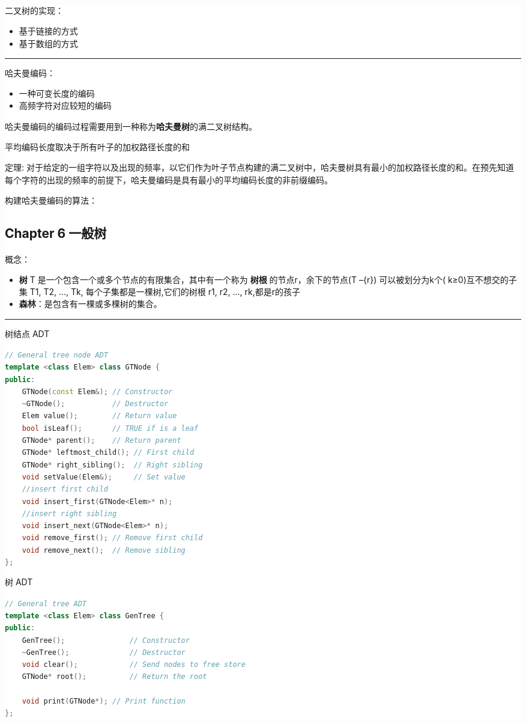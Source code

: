 
二叉树的实现：

- 基于链接的方式
- 基于数组的方式

---

哈夫曼编码：

- 一种可变长度的编码
- 高频字符对应较短的编码

哈夫曼编码的编码过程需要用到一种称为**哈夫曼树**的满二叉树结构。

平均编码长度取决于所有叶子的加权路径长度的和

定理: 对于给定的一组字符以及出现的频率，以它们作为叶子节点构建的满二叉树中，哈夫曼树具有最小的加权路径长度的和。在预先知道每个字符的出现的频率的前提下，哈夫曼编码是具有最小的平均编码长度的非前缀编码。

构建哈夫曼编码的算法：

## Chapter 6 一般树

概念：

- **树** T 是一个包含一个或多个节点的有限集合，其中有一个称为 **树根** 的节点r，余下的节点(T –{r}) 可以被划分为k个( k≥0)互不想交的子集 T1, T2, ..., Tk, 每个子集都是一棵树,它们的树根 r1, r2, ..., rk,都是r的孩子
- **森林**：是包含有一棵或多棵树的集合。

---

树结点 ADT

```cpp
// General tree node ADT
template <class Elem> class GTNode {
public:
    GTNode(const Elem&); // Constructor
    ~GTNode();           // Destructor
    Elem value();        // Return value
    bool isLeaf();       // TRUE if is a leaf
    GTNode* parent();    // Return parent
    GTNode* leftmost_child(); // First child
    GTNode* right_sibling();  // Right sibling
    void setValue(Elem&);     // Set value
    //insert first child
    void insert_first(GTNode<Elem>* n);
    //insert right sibling
    void insert_next(GTNode<Elem>* n);
    void remove_first(); // Remove first child
    void remove_next();  // Remove sibling
};
```

树 ADT

```cpp
// General tree ADT
template <class Elem> class GenTree {
public:
    GenTree();               // Constructor
    ~GenTree();              // Destructor
    void clear();            // Send nodes to free store
    GTNode* root();          // Return the root

    void print(GTNode*); // Print function
};
```
